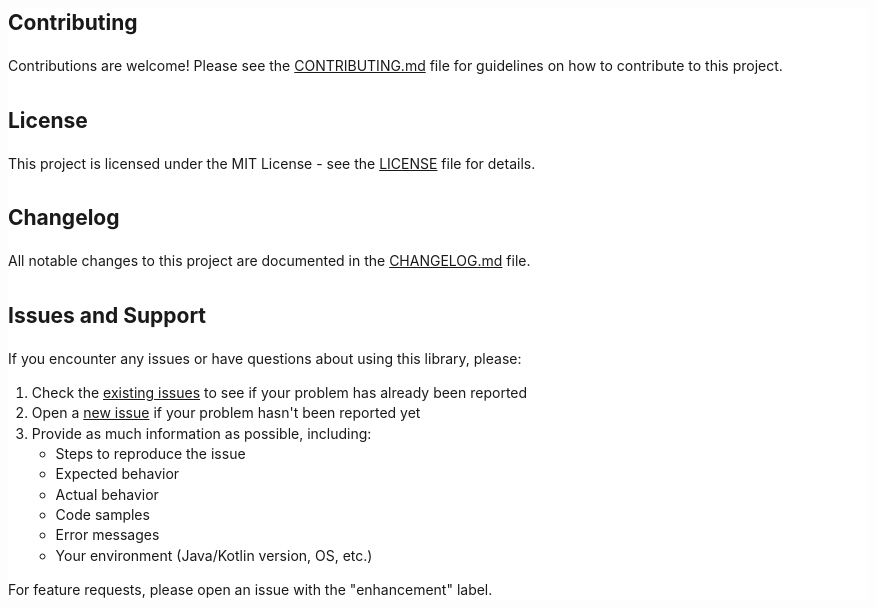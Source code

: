 ## Contributing

Contributions are welcome! Please see the [CONTRIBUTING.md](CONTRIBUTING.md) file for guidelines on how to contribute to this project.

## License

This project is licensed under the MIT License - see the [LICENSE](LICENSE) file for details.

## Changelog

All notable changes to this project are documented in the [CHANGELOG.md](CHANGELOG.md) file.

## Issues and Support

If you encounter any issues or have questions about using this library, please:

1. Check the [existing issues](https://github.com/SquareCodeFX/ProxycheckIOApi/issues) to see if your problem has already been reported
2. Open a [new issue](https://github.com/SquareCodeFX/ProxycheckIOApi/issues/new) if your problem hasn't been reported yet
3. Provide as much information as possible, including:
   - Steps to reproduce the issue
   - Expected behavior
   - Actual behavior
   - Code samples
   - Error messages
   - Your environment (Java/Kotlin version, OS, etc.)

For feature requests, please open an issue with the "enhancement" label.

